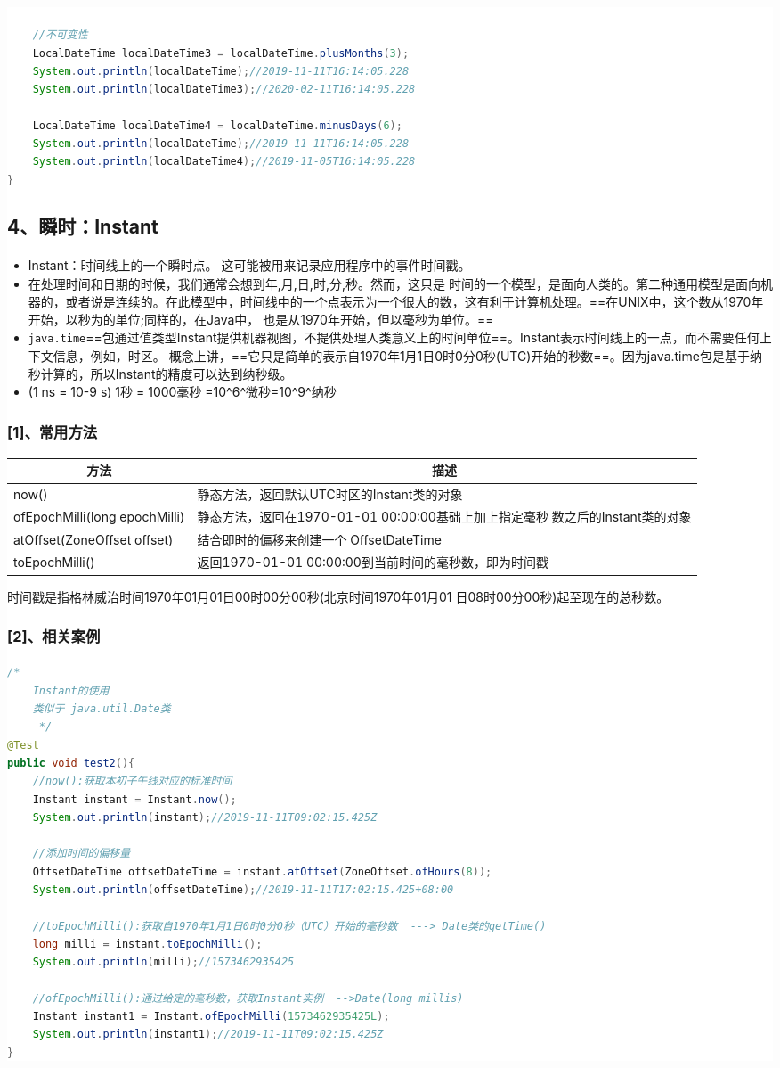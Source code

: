 ```java

    //不可变性
    LocalDateTime localDateTime3 = localDateTime.plusMonths(3);
    System.out.println(localDateTime);//2019-11-11T16:14:05.228
    System.out.println(localDateTime3);//2020-02-11T16:14:05.228

    LocalDateTime localDateTime4 = localDateTime.minusDays(6);
    System.out.println(localDateTime);//2019-11-11T16:14:05.228
    System.out.println(localDateTime4);//2019-11-05T16:14:05.228
}
```

## 4、瞬时：Instant

* Instant：时间线上的一个瞬时点。 这可能被用来记录应用程序中的事件时间戳。
* 在处理时间和日期的时候，我们通常会想到年,月,日,时,分,秒。然而，这只是 时间的一个模型，是面向人类的。第二种通用模型是面向机器的，或者说是连续的。在此模型中，时间线中的一个点表示为一个很大的数，这有利于计算机处理。==在UNIX中，这个数从1970年开始，以秒为的单位;同样的，在Java中， 也是从1970年开始，但以毫秒为单位。==  
* `java.time`==包通过值类型Instant提供机器视图，不提供处理人类意义上的时间单位==。Instant表示时间线上的一点，而不需要任何上下文信息，例如，时区。 概念上讲，==它只是简单的表示自1970年1月1日0时0分0秒(UTC)开始的秒数==。因为java.time包是基于纳秒计算的，所以Instant的精度可以达到纳秒级。 
* (1 ns = 10-9 s) 1秒 = 1000毫秒 =10^6^微秒=10^9^纳秒 

### [1]、常用方法

| 方法                          | 描述                                                         |
| ----------------------------- | ------------------------------------------------------------ |
| now()                         | 静态方法，返回默认UTC时区的Instant类的对象                   |
| ofEpochMilli(long epochMilli) | 静态方法，返回在1970-01-01 00:00:00基础上加上指定毫秒 数之后的Instant类的对象 |
| atOffset(ZoneOffset offset)   | 结合即时的偏移来创建一个 OffsetDateTime                      |
| toEpochMilli()                | 返回1970-01-01 00:00:00到当前时间的毫秒数，即为时间戳        |

时间戳是指格林威治时间1970年01月01日00时00分00秒(北京时间1970年01月01 日08时00分00秒)起至现在的总秒数。 

### [2]、相关案例

```java
/*
    Instant的使用
    类似于 java.util.Date类
     */
@Test
public void test2(){
    //now():获取本初子午线对应的标准时间
    Instant instant = Instant.now();
    System.out.println(instant);//2019-11-11T09:02:15.425Z

    //添加时间的偏移量
    OffsetDateTime offsetDateTime = instant.atOffset(ZoneOffset.ofHours(8));
    System.out.println(offsetDateTime);//2019-11-11T17:02:15.425+08:00

    //toEpochMilli():获取自1970年1月1日0时0分0秒（UTC）开始的毫秒数  ---> Date类的getTime()
    long milli = instant.toEpochMilli();
    System.out.println(milli);//1573462935425

    //ofEpochMilli():通过给定的毫秒数，获取Instant实例  -->Date(long millis)
    Instant instant1 = Instant.ofEpochMilli(1573462935425L);
    System.out.println(instant1);//2019-11-11T09:02:15.425Z
}
```

